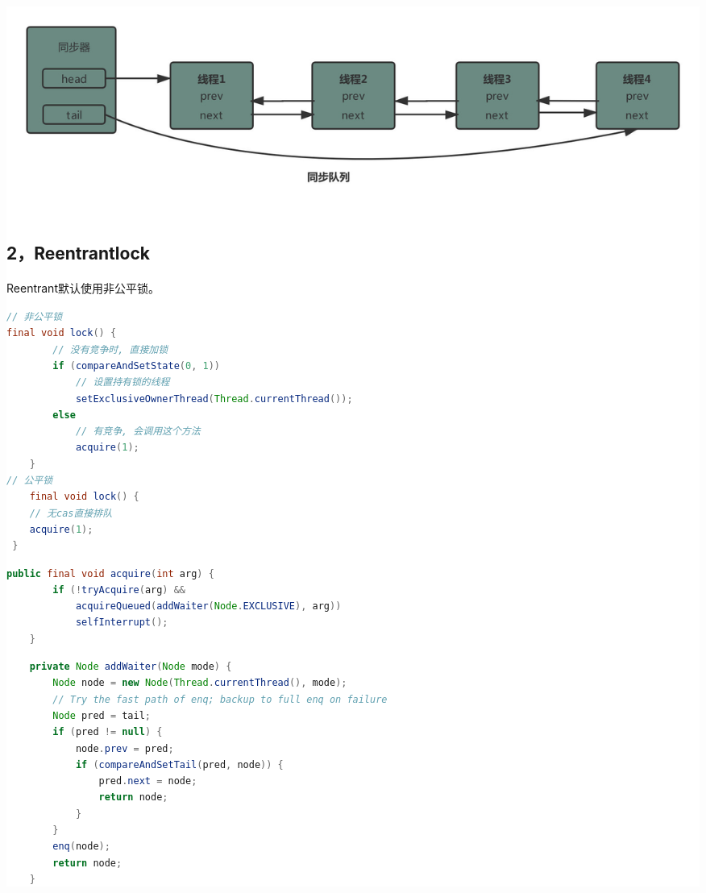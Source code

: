 ![img](并发编程.assets/cd9xjaq0dq.jpeg)

## 2，Reentrantlock

Reentrant默认使用非公平锁。

```Java
// 非公平锁	
final void lock() {
	 	// 没有竞争时, 直接加锁
        if (compareAndSetState(0, 1))
        	// 设置持有锁的线程
            setExclusiveOwnerThread(Thread.currentThread());
        else
        	// 有竞争, 会调用这个方法
            acquire(1);
    }
// 公平锁 
	final void lock() {
    // 无cas直接排队
    acquire(1);
 }

```



```Java
public final void acquire(int arg) {
        if (!tryAcquire(arg) &&
            acquireQueued(addWaiter(Node.EXCLUSIVE), arg))
            selfInterrupt();
    }
```



```Java
    private Node addWaiter(Node mode) {
        Node node = new Node(Thread.currentThread(), mode);
        // Try the fast path of enq; backup to full enq on failure
        Node pred = tail;
        if (pred != null) {
            node.prev = pred;
            if (compareAndSetTail(pred, node)) {
                pred.next = node;
                return node;
            }
        }
        enq(node);
        return node;
    }
```
